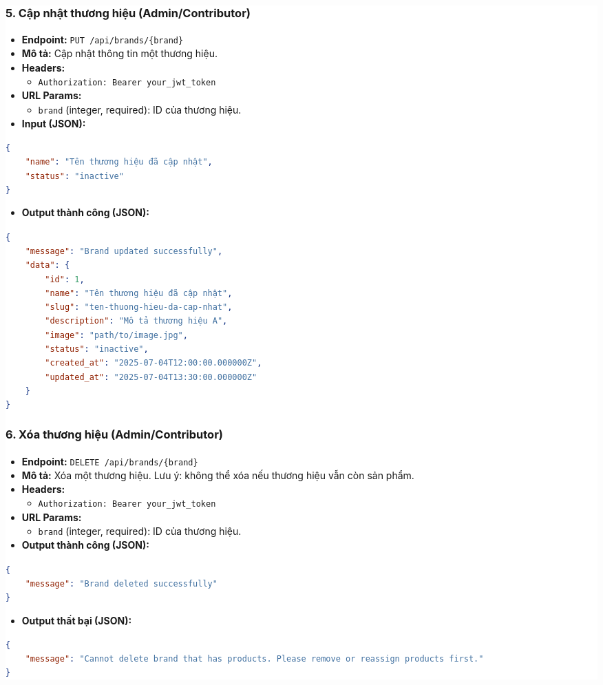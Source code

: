 ### 5. Cập nhật thương hiệu (Admin/Contributor)

- **Endpoint:** `PUT /api/brands/{brand}`
- **Mô tả:** Cập nhật thông tin một thương hiệu.
- **Headers:**
  - `Authorization: Bearer your_jwt_token`
- **URL Params:**
    - `brand` (integer, required): ID của thương hiệu.
- **Input (JSON):**
```json
{
    "name": "Tên thương hiệu đã cập nhật",
    "status": "inactive"
}
```
- **Output thành công (JSON):**
```json
{
    "message": "Brand updated successfully",
    "data": {
        "id": 1,
        "name": "Tên thương hiệu đã cập nhật",
        "slug": "ten-thuong-hieu-da-cap-nhat",
        "description": "Mô tả thương hiệu A",
        "image": "path/to/image.jpg",
        "status": "inactive",
        "created_at": "2025-07-04T12:00:00.000000Z",
        "updated_at": "2025-07-04T13:30:00.000000Z"
    }
}
```

### 6. Xóa thương hiệu (Admin/Contributor)

- **Endpoint:** `DELETE /api/brands/{brand}`
- **Mô tả:** Xóa một thương hiệu. Lưu ý: không thể xóa nếu thương hiệu vẫn còn sản phẩm.
- **Headers:**
  - `Authorization: Bearer your_jwt_token`
- **URL Params:**
    - `brand` (integer, required): ID của thương hiệu.
- **Output thành công (JSON):**
```json
{
    "message": "Brand deleted successfully"
}
```
- **Output thất bại (JSON):**
```json
{
    "message": "Cannot delete brand that has products. Please remove or reassign products first."
}
```
